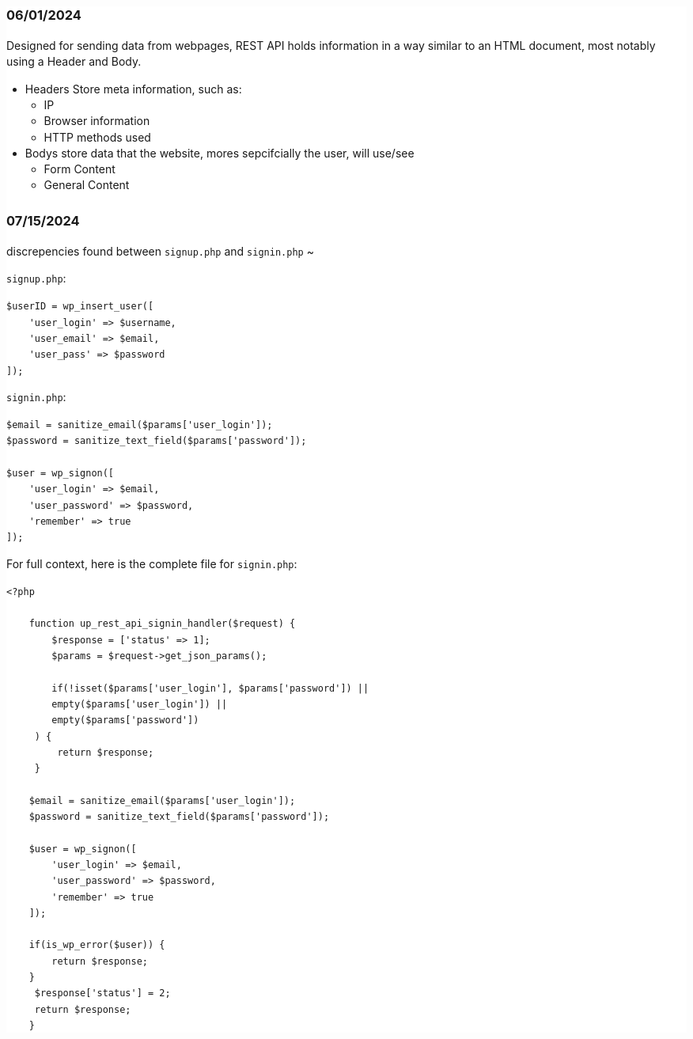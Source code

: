 ### 06/01/2024
Designed for sending data from webpages, REST API holds information in a way similar to an HTML document, most notably using a Header and Body.
- Headers Store meta information, such as:
    - IP
    - Browser information
    - HTTP methods used
- Bodys store data that the website, mores sepcifcially the user, will use/see
    - Form Content
    - General Content

### 07/15/2024
discrepencies found between `signup.php` and `signin.php` ~

`signup.php`:
```
$userID = wp_insert_user([
    'user_login' => $username,
    'user_email' => $email,
    'user_pass' => $password
]);
```

`signin.php`:
```
$email = sanitize_email($params['user_login']);
$password = sanitize_text_field($params['password']);

$user = wp_signon([
    'user_login' => $email,
    'user_password' => $password,
    'remember' => true
]);
```

For full context, here is the complete file for `signin.php`:
```
<?php

    function up_rest_api_signin_handler($request) {
        $response = ['status' => 1];
        $params = $request->get_json_params();

        if(!isset($params['user_login'], $params['password']) || 
        empty($params['user_login']) ||
        empty($params['password'])
     ) {
         return $response;
     }

    $email = sanitize_email($params['user_login']);
    $password = sanitize_text_field($params['password']);

    $user = wp_signon([
        'user_login' => $email,
        'user_password' => $password,
        'remember' => true
    ]);

    if(is_wp_error($user)) {
        return $response;
    }
     $response['status'] = 2;
     return $response;
    }
```